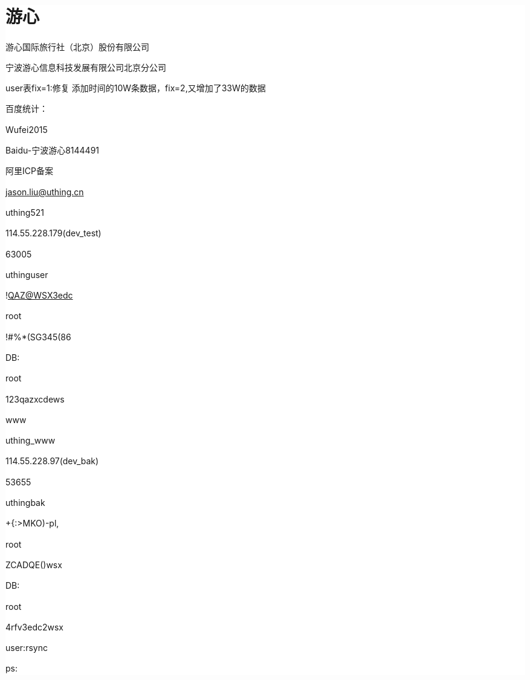 # 游心

游心国际旅行社（北京）股份有限公司

宁波游心信息科技发展有限公司北京分公司

user表fix=1:修复 添加时间的10W条数据，fix=2,又增加了33W的数据

百度统计：

Wufei2015

Baidu\-宁波游心8144491

阿里ICP备案

[jason.liu@uthing.cn](mailto:jason.liu@uthing.cn)

uthing521

114.55.228.179\(dev\_test\)

63005

uthinguser

\![QAZ@WSX3edc](mailto:QAZ@WSX3edc)

root

\!\#%\*\(SG345\(86

DB:

root

123qazxcdews

www

uthing\_www

114.55.228.97\(dev\_bak\)

53655

uthingbak

\+{:\>MKO\)\-pl,

root

ZCADQE\(\)wsx

DB:

root

4rfv3edc2wsx

user:rsync

ps:
